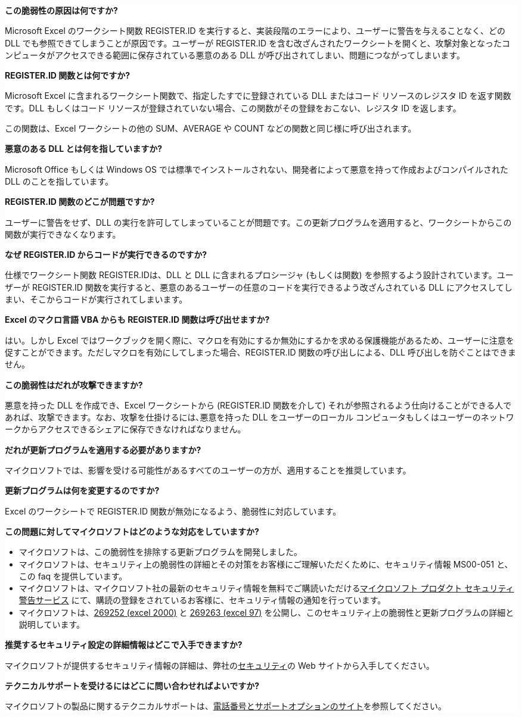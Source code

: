 **この脆弱性の原因は何ですか?**

Microsoft Excel のワークシート関数 REGISTER.ID を実行すると、実装段階のエラーにより、ユーザーに警告を与えることなく、どの DLL でも参照できてしまうことが原因です。ユーザーが REGISTER.ID を含む改ざんされたワークシートを開くと、攻撃対象となったコンピュータがアクセスできる範囲に保存されている悪意のある DLL が呼び出されてしまい、問題につながってしまいます。

**REGISTER.ID 関数とは何ですか?**

Microsoft Excel に含まれるワークシート関数で、指定したすでに登録されている DLL またはコード リソースのレジスタ ID を返す関数です。DLL もしくはコード リソースが登録されていない場合、この関数がその登録をおこない、レジスタ ID を返します。

この関数は、Excel ワークシートの他の SUM、AVERAGE や COUNT などの関数と同じ様に呼び出されます。

**悪意のある DLL とは何を指していますか?**

Microsoft Office もしくは Windows OS では標準でインストールされない、開発者によって悪意を持って作成およびコンパイルされた DLL のことを指しています。

**REGISTER.ID 関数のどこが問題ですか?**

ユーザーに警告をせず、DLL の実行を許可してしまっていることが問題です。この更新プログラムを適用すると、ワークシートからこの関数が実行できなくなります。

**なぜ REGISTER.ID からコードが実行できるのですか?**

仕様でワークシート関数 REGISTER.IDは、DLL と DLL に含まれるプロシージャ (もしくは関数) を参照するよう設計されています。ユーザーが REGISTER.ID 関数を実行すると、悪意のあるユーザーの任意のコードを実行できるよう改ざんされている DLL にアクセスしてしまい、そこからコードが実行されてしまいます。

**Excel のマクロ言語 VBA からも REGISTER.ID 関数は呼び出せますか?**

はい。しかし Excel ではワークブックを開く際に、マクロを有効にするか無効にするかを求める保護機能があるため、ユーザーに注意を促すことができます。ただしマクロを有効にしてしまった場合、REGISTER.ID 関数の呼び出しによる、DLL 呼び出しを防ぐことはできません。

**この脆弱性はだれが攻撃できますか?**

悪意を持った DLL を作成でき、Excel ワークシートから (REGISTER.ID 関数を介して) それが参照されるよう仕向けることができる人であれば、攻撃できます。なお、攻撃を仕掛けるには､悪意を持った DLL をユーザーのローカル コンピュータもしくはユーザーのネットワークからアクセスできるシェアに保存できなければなりません。

**だれが更新プログラムを適用する必要がありますか?**

マイクロソフトでは、影響を受ける可能性があるすべてのユーザーの方が、適用することを推奨しています。

**更新プログラムは何を変更するのですか?**

Excel のワークシートで REGISTER.ID 関数が無効になるよう、脆弱性に対応しています。

**この問題に対してマイクロソフトはどのような対応をしていますか?**

-   マイクロソフトは、この脆弱性を排除する更新プログラムを開発しました。
-   マイクロソフトは、セキュリティ上の脆弱性の詳細とその対策をお客様にご理解いただくために、セキュリティ情報 MS00-051 と、この faq を提供しています。
-   マイクロソフトは、マイクロソフト社の最新のセキュリティ情報を無料でご購読いただける[マイクロソフト プロダクト セキュリティ 警告サービス](https://technet.microsoft.com/ja-jp/security/dd252948.aspx) にて、購読の登録をされているお客様に、セキュリティ情報の通知を行っています。
-   マイクロソフトは、[269252 (excel 2000)](https://support.microsoft.com/kb/269252) と [269263 (excel 97)](https://support.microsoft.com/kb/269263) を公開し、このセキュリティ上の脆弱性と更新プログラムの詳細と説明しています。

**推奨するセキュリティ設定の詳細情報はどこで入手できますか?**

マイクロソフトが提供するセキュリティ情報の詳細は、弊社の[セキュリティ](https://technet.microsoft.com/ja-jp/security/default.aspx)の Web サイトから入手してください。

**テクニカルサポートを受けるにはどこに問い合わせればよいですか?**

マイクロソフトの製品に関するテクニカルサポートは、[電話番号とサポートオプションのサイト](https://support.microsoft.com/gp/cntactms)を参照してください。
